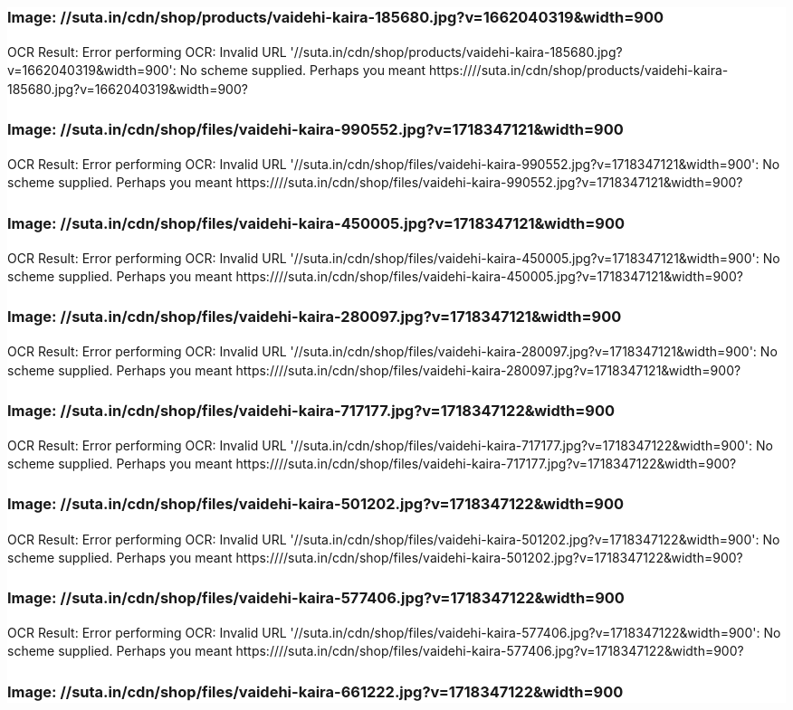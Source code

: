 ### Image: //suta.in/cdn/shop/products/vaidehi-kaira-185680.jpg?v=1662040319&width=900

OCR Result: Error performing OCR: Invalid URL '//suta.in/cdn/shop/products/vaidehi-kaira-185680.jpg?v=1662040319&width=900': No scheme supplied. Perhaps you meant https:////suta.in/cdn/shop/products/vaidehi-kaira-185680.jpg?v=1662040319&width=900?

### Image: //suta.in/cdn/shop/files/vaidehi-kaira-990552.jpg?v=1718347121&width=900

OCR Result: Error performing OCR: Invalid URL '//suta.in/cdn/shop/files/vaidehi-kaira-990552.jpg?v=1718347121&width=900': No scheme supplied. Perhaps you meant https:////suta.in/cdn/shop/files/vaidehi-kaira-990552.jpg?v=1718347121&width=900?

### Image: //suta.in/cdn/shop/files/vaidehi-kaira-450005.jpg?v=1718347121&width=900

OCR Result: Error performing OCR: Invalid URL '//suta.in/cdn/shop/files/vaidehi-kaira-450005.jpg?v=1718347121&width=900': No scheme supplied. Perhaps you meant https:////suta.in/cdn/shop/files/vaidehi-kaira-450005.jpg?v=1718347121&width=900?

### Image: //suta.in/cdn/shop/files/vaidehi-kaira-280097.jpg?v=1718347121&width=900

OCR Result: Error performing OCR: Invalid URL '//suta.in/cdn/shop/files/vaidehi-kaira-280097.jpg?v=1718347121&width=900': No scheme supplied. Perhaps you meant https:////suta.in/cdn/shop/files/vaidehi-kaira-280097.jpg?v=1718347121&width=900?

### Image: //suta.in/cdn/shop/files/vaidehi-kaira-717177.jpg?v=1718347122&width=900

OCR Result: Error performing OCR: Invalid URL '//suta.in/cdn/shop/files/vaidehi-kaira-717177.jpg?v=1718347122&width=900': No scheme supplied. Perhaps you meant https:////suta.in/cdn/shop/files/vaidehi-kaira-717177.jpg?v=1718347122&width=900?

### Image: //suta.in/cdn/shop/files/vaidehi-kaira-501202.jpg?v=1718347122&width=900

OCR Result: Error performing OCR: Invalid URL '//suta.in/cdn/shop/files/vaidehi-kaira-501202.jpg?v=1718347122&width=900': No scheme supplied. Perhaps you meant https:////suta.in/cdn/shop/files/vaidehi-kaira-501202.jpg?v=1718347122&width=900?

### Image: //suta.in/cdn/shop/files/vaidehi-kaira-577406.jpg?v=1718347122&width=900

OCR Result: Error performing OCR: Invalid URL '//suta.in/cdn/shop/files/vaidehi-kaira-577406.jpg?v=1718347122&width=900': No scheme supplied. Perhaps you meant https:////suta.in/cdn/shop/files/vaidehi-kaira-577406.jpg?v=1718347122&width=900?

### Image: //suta.in/cdn/shop/files/vaidehi-kaira-661222.jpg?v=1718347122&width=900
